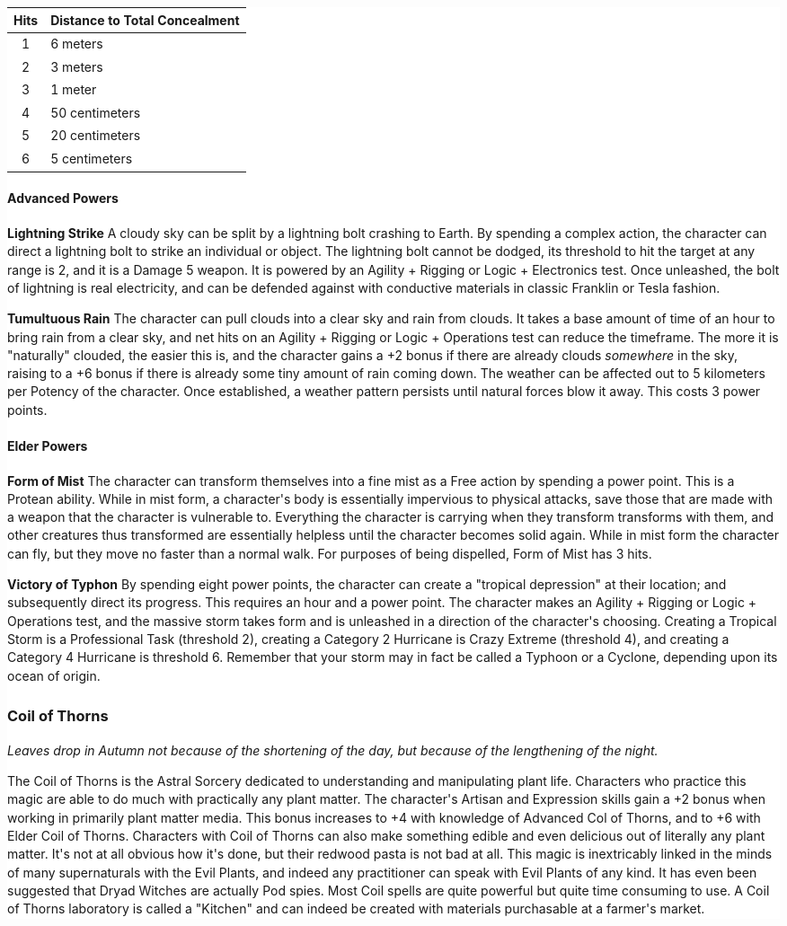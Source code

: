 | Hits | Distance to Total Concealment |
|:----:|:------------------------------|
| 1 | 6 meters |
| 2 | 3 meters |
| 3 | 1 meter |
| 4 | 50 centimeters |
| 5 | 20 centimeters |
| 6 | 5 centimeters |

#### Advanced Powers

**Lightning Strike** A cloudy sky can be split by a lightning bolt crashing to Earth. By spending a complex action, the character can direct a lightning bolt to strike an individual or object. The lightning bolt cannot be dodged, its threshold to hit the target at any range is 2, and it is a Damage 5 weapon. It is powered by an Agility + Rigging or Logic + Electronics test. Once unleashed, the bolt of lightning is real electricity, and can be defended against with conductive materials in classic Franklin or Tesla fashion.

**Tumultuous Rain** The character can pull clouds into a clear sky and rain from clouds. It takes a base amount of time of an hour to bring rain from a clear sky, and net hits on an Agility + Rigging or Logic + Operations test can reduce the timeframe. The more it is "naturally" clouded, the easier this is, and the character gains a +2 bonus if there are already clouds _somewhere_ in the sky, raising to a +6 bonus if there is already some tiny amount of rain coming down. The weather can be affected out to 5 kilometers per Potency of the character. Once established, a weather pattern persists until natural forces blow it away. This costs 3 power points.
#### Elder Powers

**Form of Mist** The character can transform themselves into a fine mist as a Free action by spending a power point. This is a Protean ability. While in mist form, a character's body is essentially impervious to physical attacks, save those that are made with a weapon that the character is vulnerable to. Everything the character is carrying when they transform transforms with them, and other creatures thus transformed are essentially helpless until the character becomes solid again. While in mist form the character can fly, but they move no faster than a normal walk. For purposes of being dispelled, Form of Mist has 3 hits.

**Victory of Typhon** By spending eight power points, the character can create a "tropical depression" at their location; and subsequently direct its progress. This requires an hour and a power point. The character makes an Agility + Rigging or Logic + Operations test, and the massive storm takes form and is unleashed in a direction of the character's choosing. Creating a Tropical Storm is a Professional Task (threshold 2), creating a Category 2 Hurricane is Crazy Extreme (threshold 4), and creating a Category 4 Hurricane is threshold 6. Remember that your storm may in fact be called a Typhoon or a Cyclone, depending upon its ocean of origin.

### Coil of Thorns
_Leaves drop in Autumn not because of the shortening of the day, but because of the lengthening of the night._

The Coil of Thorns is the Astral Sorcery dedicated to understanding and manipulating plant life. Characters who practice this magic are able to do much with practically any plant matter. The character's Artisan and Expression skills gain a +2 bonus when working in primarily plant matter media. This bonus increases to +4 with knowledge of Advanced Col of Thorns, and to +6 with Elder Coil of Thorns. Characters with Coil of Thorns can also make something edible and even delicious out of literally any plant matter. It's not at all obvious how it's done, but their redwood pasta is not bad at all. This magic is inextricably linked in the minds of many supernaturals with the Evil Plants, and indeed any practitioner can speak with Evil Plants of any kind. It has even been suggested that Dryad Witches are actually Pod spies. Most Coil spells are quite powerful but quite time consuming to use. A Coil of Thorns laboratory is called a "Kitchen" and can indeed be created with materials purchasable at a farmer's market.
